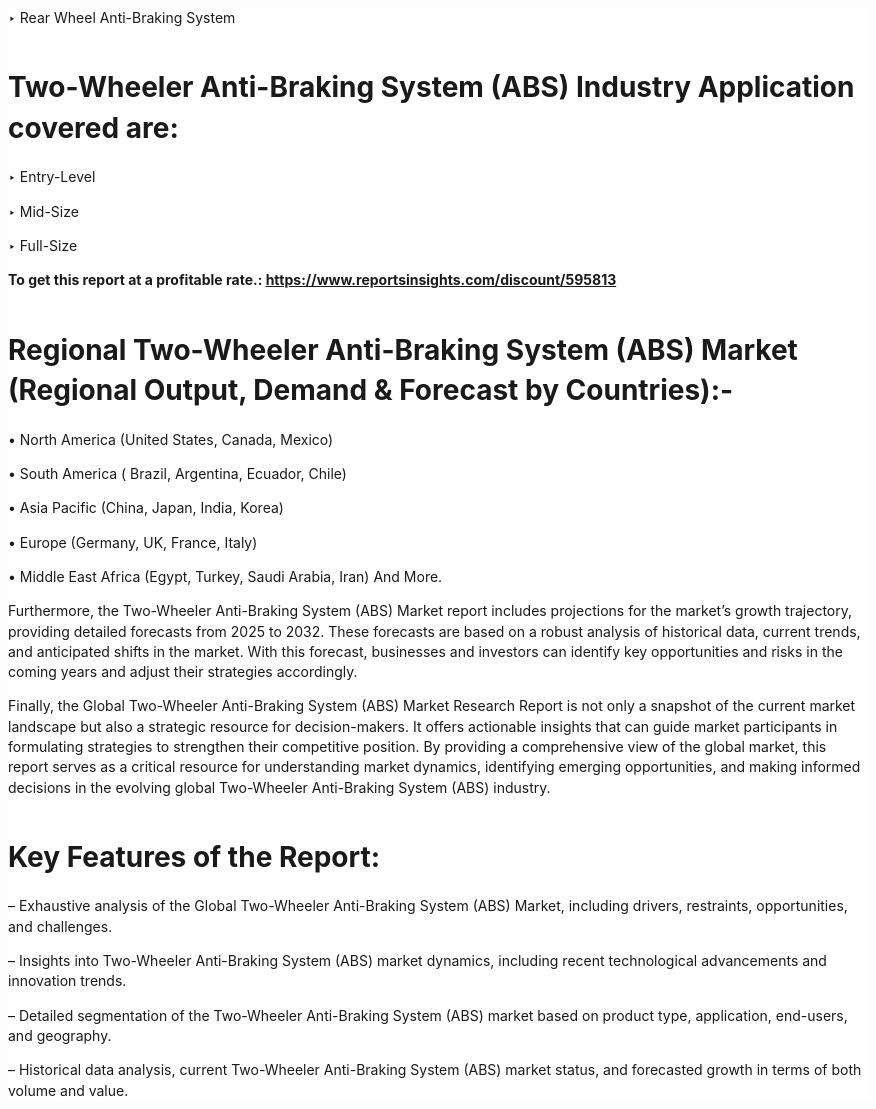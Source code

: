 ‣ Rear Wheel Anti-Braking System

# <strong>Two-Wheeler Anti-Braking System (ABS) Industry Application covered are:</strong>

‣ Entry-Level

‣  Mid-Size

‣  Full-Size

<strong>To get this report at a profitable rate.: <a href=https://www.reportsinsights.com/discount/595813>https://www.reportsinsights.com/discount/595813</a></strong>

# <strong>Regional Two-Wheeler Anti-Braking System (ABS) Market (Regional Output, Demand &amp; Forecast by Countries):-</strong>

• North America (United States, Canada, Mexico)

• South America ( Brazil, Argentina, Ecuador, Chile)

• Asia Pacific (China, Japan, India, Korea)

• Europe (Germany, UK, France, Italy)

• Middle East Africa (Egypt, Turkey, Saudi Arabia, Iran) And More.

Furthermore, the Two-Wheeler Anti-Braking System (ABS) Market report includes projections for the market’s growth trajectory, providing detailed forecasts from 2025 to 2032. These forecasts are based on a robust analysis of historical data, current trends, and anticipated shifts in the market. With this forecast, businesses and investors can identify key opportunities and risks in the coming years and adjust their strategies accordingly.

Finally, the Global Two-Wheeler Anti-Braking System (ABS) Market Research Report is not only a snapshot of the current market landscape but also a strategic resource for decision-makers. It offers actionable insights that can guide market participants in formulating strategies to strengthen their competitive position. By providing a comprehensive view of the global market, this report serves as a critical resource for understanding market dynamics, identifying emerging opportunities, and making informed decisions in the evolving global Two-Wheeler Anti-Braking System (ABS) industry.

# <strong>Key Features of the Report:</strong>

– Exhaustive analysis of the Global Two-Wheeler Anti-Braking System (ABS) Market, including drivers, restraints, opportunities, and challenges.

– Insights into Two-Wheeler Anti-Braking System (ABS) market dynamics, including recent technological advancements and innovation trends.

– Detailed segmentation of the Two-Wheeler Anti-Braking System (ABS) market based on product type, application, end-users, and geography.

– Historical data analysis, current Two-Wheeler Anti-Braking System (ABS) market status, and forecasted growth in terms of both volume and value.
